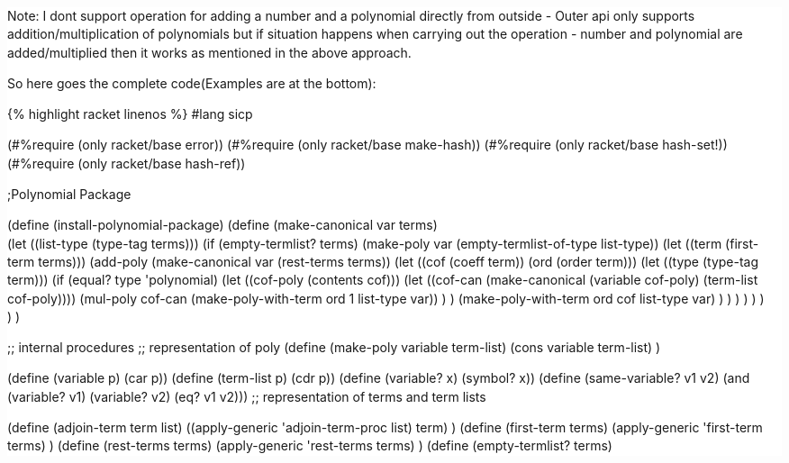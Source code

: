 Note: I dont support operation for adding a number and a polynomial directly from outside - Outer api only supports addition/multiplication of polynomials but if situation happens when carrying out the operation - number and polynomial are added/multiplied then it works as mentioned in the above approach.

So here goes the complete code(Examples are at the bottom):

{% highlight racket linenos %}
#lang sicp

(#%require (only racket/base error))
(#%require (only racket/base make-hash))
(#%require (only racket/base hash-set!))
(#%require (only racket/base hash-ref))

;Polynomial Package



(define (install-polynomial-package)
  (define (make-canonical var terms)   
      (let ((list-type (type-tag terms)))
         (if (empty-termlist? terms)
             (make-poly var (empty-termlist-of-type list-type))
             (let ((term (first-term terms)))
                (add-poly
                      (make-canonical var (rest-terms terms))
                      (let ((cof (coeff term))
                            (ord (order term)))
                         (let ((type (type-tag term)))
                            (if (equal? type 'polynomial)
                                (let ((cof-poly (contents cof)))
                                   (let ((cof-can (make-canonical (variable cof-poly) (term-list cof-poly))))
                                      (mul-poly cof-can (make-poly-with-term ord 1 list-type var))
                                   )
                                )
                                (make-poly-with-term ord cof list-type var)
                            )
                         )
                      )
                )
             )
         )  
      )
  )
                            
  ;; internal procedures
  ;; representation of poly
  (define (make-poly variable term-list)
    (cons variable term-list)
  )
  
  (define (variable p) (car p))
  (define (term-list p) (cdr p))
  (define (variable? x) (symbol? x))
  (define (same-variable? v1 v2) (and (variable? v1) (variable? v2) (eq? v1 v2)))
  ;; representation of terms and term lists
  
  (define (adjoin-term term list)
       ((apply-generic 'adjoin-term-proc list) term)
  )
  (define (first-term terms)
    (apply-generic 'first-term terms)
  )
  (define (rest-terms terms)
    (apply-generic 'rest-terms terms)
  )
  (define (empty-termlist? terms)